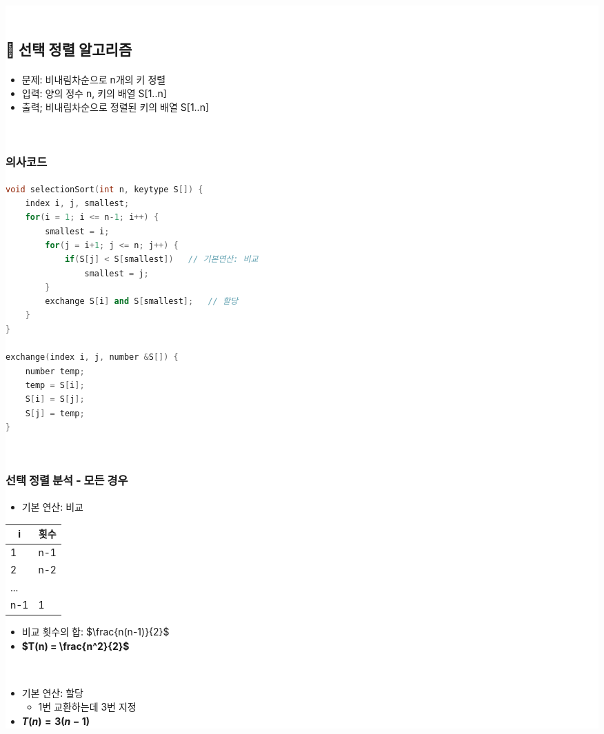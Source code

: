 <br>

## 🐽 선택 정렬 알고리즘
- 문제: 비내림차순으로 n개의 키 정렬
- 입력: 양의 정수 n, 키의 배열 S[1..n]
- 출력; 비내림차순으로 정렬된 키의 배열 S[1..n]

<br>

### 의사코드
```c++
void selectionSort(int n, keytype S[]) {
    index i, j, smallest;
    for(i = 1; i <= n-1; i++) {
        smallest = i;
        for(j = i+1; j <= n; j++) {
            if(S[j] < S[smallest])   // 기본연산: 비교
                smallest = j;
        }
        exchange S[i] and S[smallest];   // 할당
    }
}

exchange(index i, j, number &S[]) {
    number temp;
    temp = S[i];
    S[i] = S[j];
    S[j] = temp;
}
```

<br>

### 선택 정렬 분석 - 모든 경우
- 기본 연산: 비교

|i|횟수|
|--|--|
|1|n-1|
|2|n-2|
|...||
|n-1|1|

- 비교 횟수의 합: $\frac{n(n-1)}{2}$
- **$T(n) = \frac{n^2}{2}$**

<br>

- 기본 연산: 할당
    - 1번 교환하는데 3번 지정
- **$T(n) = 3(n-1)$**
